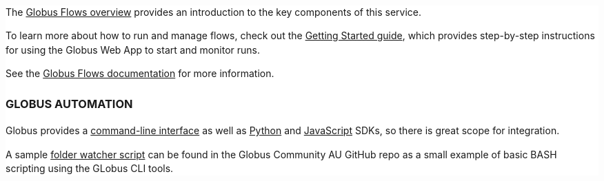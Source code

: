 The [Globus Flows overview](https://docs.globus.org/api/flows/overview/) provides an introduction to the key components of this service.

To learn more about how to run and manage flows, check out the [Getting Started guide](https://docs.globus.org/api/flows/getting-started/), which provides step-by-step instructions for using the Globus Web App to start and monitor runs.

See the [Globus Flows documentation](https://docs.globus.org/api/flows/) for more information.

### GLOBUS AUTOMATION
Globus provides a [command-line interface](https://github.com/globus/globus-cli) as well as [Python](https://globus-sdk-python.readthedocs.io/en/stable/) and [JavaScript](https://github.com/globus/globus-sdk-javascript#readme) SDKs, so there is great scope for integration.

A sample [folder watcher script](https://github.com/AARNet/Globus-Community/tree/main/code/examples/folder_watcher) can be found in the Globus Community AU GitHub repo as a small example of basic BASH scripting using the GLobus CLI tools.
